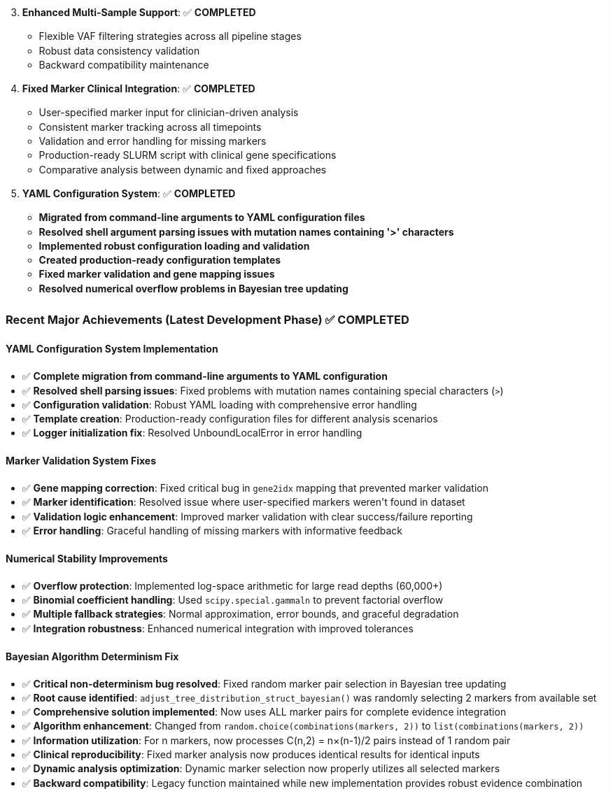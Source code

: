 3. **Enhanced Multi-Sample Support**: ✅ **COMPLETED**
   - Flexible VAF filtering strategies across all pipeline stages
   - Robust data consistency validation
   - Backward compatibility maintenance

4. **Fixed Marker Clinical Integration**: ✅ **COMPLETED**
   - User-specified marker input for clinician-driven analysis
   - Consistent marker tracking across all timepoints
   - Validation and error handling for missing markers
   - Production-ready SLURM script with clinical gene specifications
   - Comparative analysis between dynamic and fixed approaches

5. **YAML Configuration System**: ✅ **COMPLETED**
   - **Migrated from command-line arguments to YAML configuration files**
   - **Resolved shell argument parsing issues with mutation names containing '>' characters**
   - **Implemented robust configuration loading and validation**
   - **Created production-ready configuration templates**
   - **Fixed marker validation and gene mapping issues**
   - **Resolved numerical overflow problems in Bayesian tree updating**

### Recent Major Achievements (Latest Development Phase) ✅ COMPLETED

#### YAML Configuration System Implementation
- ✅ **Complete migration from command-line arguments to YAML configuration**
- ✅ **Resolved shell parsing issues**: Fixed problems with mutation names containing special characters (`>`)
- ✅ **Configuration validation**: Robust YAML loading with comprehensive error handling
- ✅ **Template creation**: Production-ready configuration files for different analysis scenarios
- ✅ **Logger initialization fix**: Resolved UnboundLocalError in error handling

#### Marker Validation System Fixes
- ✅ **Gene mapping correction**: Fixed critical bug in `gene2idx` mapping that prevented marker validation
- ✅ **Marker identification**: Resolved issue where user-specified markers weren't found in dataset
- ✅ **Validation logic enhancement**: Improved marker validation with clear success/failure reporting
- ✅ **Error handling**: Graceful handling of missing markers with informative feedback

#### Numerical Stability Improvements
- ✅ **Overflow protection**: Implemented log-space arithmetic for large read depths (60,000+)
- ✅ **Binomial coefficient handling**: Used `scipy.special.gammaln` to prevent factorial overflow
- ✅ **Multiple fallback strategies**: Normal approximation, error bounds, and graceful degradation
- ✅ **Integration robustness**: Enhanced numerical integration with improved tolerances

#### Bayesian Algorithm Determinism Fix
- ✅ **Critical non-determinism bug resolved**: Fixed random marker pair selection in Bayesian tree updating
- ✅ **Root cause identified**: `adjust_tree_distribution_struct_bayesian()` was randomly selecting 2 markers from available set
- ✅ **Comprehensive solution implemented**: Now uses ALL marker pairs for complete evidence integration
- ✅ **Algorithm enhancement**: Changed from `random.choice(combinations(markers, 2))` to `list(combinations(markers, 2))`
- ✅ **Information utilization**: For n markers, now processes C(n,2) = n×(n-1)/2 pairs instead of 1 random pair
- ✅ **Clinical reproducibility**: Fixed marker analysis now produces identical results for identical inputs
- ✅ **Dynamic analysis optimization**: Dynamic marker selection now properly utilizes all selected markers
- ✅ **Backward compatibility**: Legacy function maintained while new implementation provides robust evidence combination
